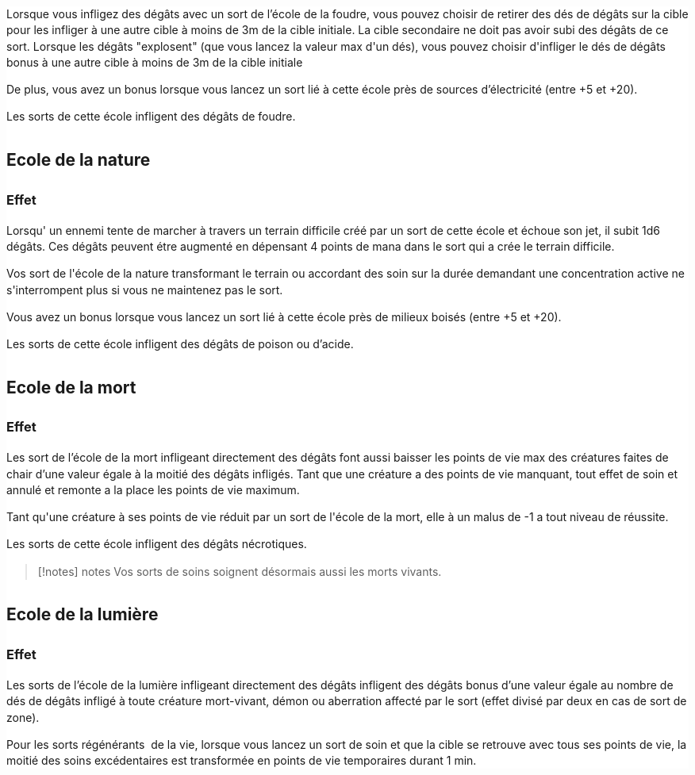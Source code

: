 Lorsque vous infligez des dégâts avec un sort de l’école de la foudre, vous pouvez choisir de retirer des dés de dégâts sur la cible pour les infliger à une autre cible à moins de 3m de la cible initiale. La cible secondaire ne doit pas avoir subi des dégâts de ce sort.
Lorsque les dégâts "explosent" (que vous lancez la valeur max d'un dés), vous pouvez choisir d'infliger le dés de dégâts bonus à une autre cible à moins de 3m de la cible initiale


De plus, vous avez un bonus lorsque vous lancez un sort lié à cette école près de sources d’électricité (entre +5 et +20).

Les sorts de cette école infligent des dégâts de foudre.

## Ecole de la nature

### Effet

Lorsqu' un ennemi tente de marcher à travers un terrain difficile créé par un sort de cette école et échoue son jet, il subit 1d6 dégâts. Ces dégâts peuvent étre augmenté en dépensant 4 points de mana dans le sort qui a crée le terrain difficile.

Vos sort de l'école de la nature transformant le terrain ou accordant des soin sur la durée demandant une concentration active ne s'interrompent plus si vous ne maintenez pas le sort.

Vous avez un bonus lorsque vous lancez un sort lié à cette école près de milieux boisés (entre +5 et +20).

Les sorts de cette école infligent des dégâts de poison ou d’acide.

## Ecole de la mort

### Effet

Les sort de l’école de la mort infligeant directement des dégâts font aussi baisser les points de vie max des créatures faites de chair d’une valeur égale à la moitié des dégâts infligés. Tant que une créature a des points de vie manquant, tout effet de soin et annulé et remonte a la place les points de vie maximum.

Tant qu'une créature à ses points de vie réduit par un sort de l'école de la mort, elle à un malus de -1 a tout niveau de réussite.

Les sorts de cette école infligent des dégâts nécrotiques.

>[!notes] notes
>Vos sorts de soins soignent désormais aussi les morts vivants.
## Ecole de la lumière

### Effet

Les sorts de l’école de la lumière infligeant directement des dégâts infligent des dégâts bonus d’une valeur égale au nombre de dés de dégâts infligé à toute créature mort-vivant, démon ou aberration affecté par le sort (effet divisé par deux en cas de sort de zone). 

Pour les sorts régénérants  de la vie, lorsque vous lancez un sort de soin et que la cible se retrouve avec tous ses points de vie, la moitié des soins excédentaires est transformée en points de vie temporaires durant 1 min. 
